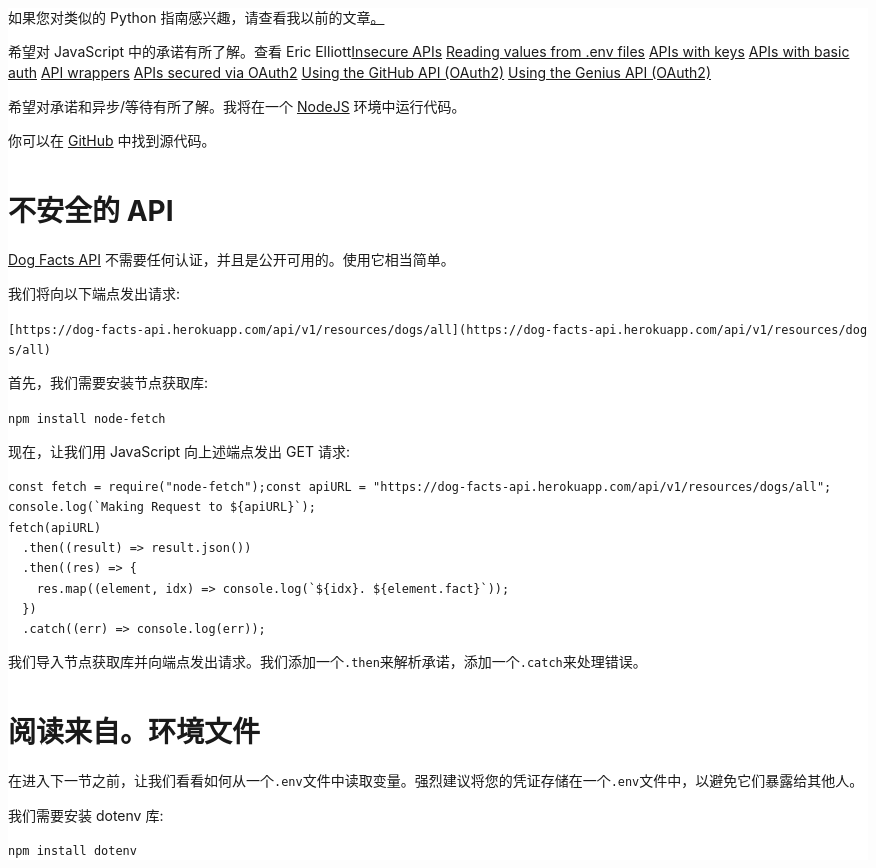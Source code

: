 如果您对类似的 Python 指南感兴趣，请查看我以前的文章[。](https://www.realpythonproject.com/how-to-authenticate-using-keys-basicauth-oauth-in-python/)

希望对 JavaScript 中的承诺有所了解。查看 Eric Elliott[Insecure APIs](https://medium.com/u/c359511de780#6c6c) [Reading values from .env files](#3d69)
[APIs with keys](#bc2e)
[APIs with basic auth](#8bb3)
[API wrappers](#ad0d)
[APIs secured via OAuth2](#fee4)
[Using the GitHub API (OAuth2)](#7ab6)
[Using the Genius API (OAuth2)](#2ae3)

希望对承诺和异步/等待有所了解。我将在一个 [NodeJS](https://nodejs.org/en/) 环境中运行代码。

你可以在 [GitHub](https://github.com/rahulbanerjee26/javascript_apis) 中找到源代码。

# 不安全的 API

[Dog Facts API](https://dukengn.github.io/Dog-facts-API/) 不需要任何认证，并且是公开可用的。使用它相当简单。

我们将向以下端点发出请求:

```
[https://dog-facts-api.herokuapp.com/api/v1/resources/dogs/all](https://dog-facts-api.herokuapp.com/api/v1/resources/dogs/all)
```

首先，我们需要安装节点获取库:

```
npm install node-fetch
```

现在，让我们用 JavaScript 向上述端点发出 GET 请求:

```
const fetch = require("node-fetch");const apiURL = "https://dog-facts-api.herokuapp.com/api/v1/resources/dogs/all";
console.log(`Making Request to ${apiURL}`);
fetch(apiURL)
  .then((result) => result.json())
  .then((res) => {
    res.map((element, idx) => console.log(`${idx}. ${element.fact}`));
  })
  .catch((err) => console.log(err));
```

我们导入节点获取库并向端点发出请求。我们添加一个`.then`来解析承诺，添加一个`.catch`来处理错误。

# 阅读来自。环境文件

在进入下一节之前，让我们看看如何从一个`.env`文件中读取变量。强烈建议将您的凭证存储在一个`.env`文件中，以避免它们暴露给其他人。

我们需要安装 dotenv 库:

```
npm install dotenv
```
